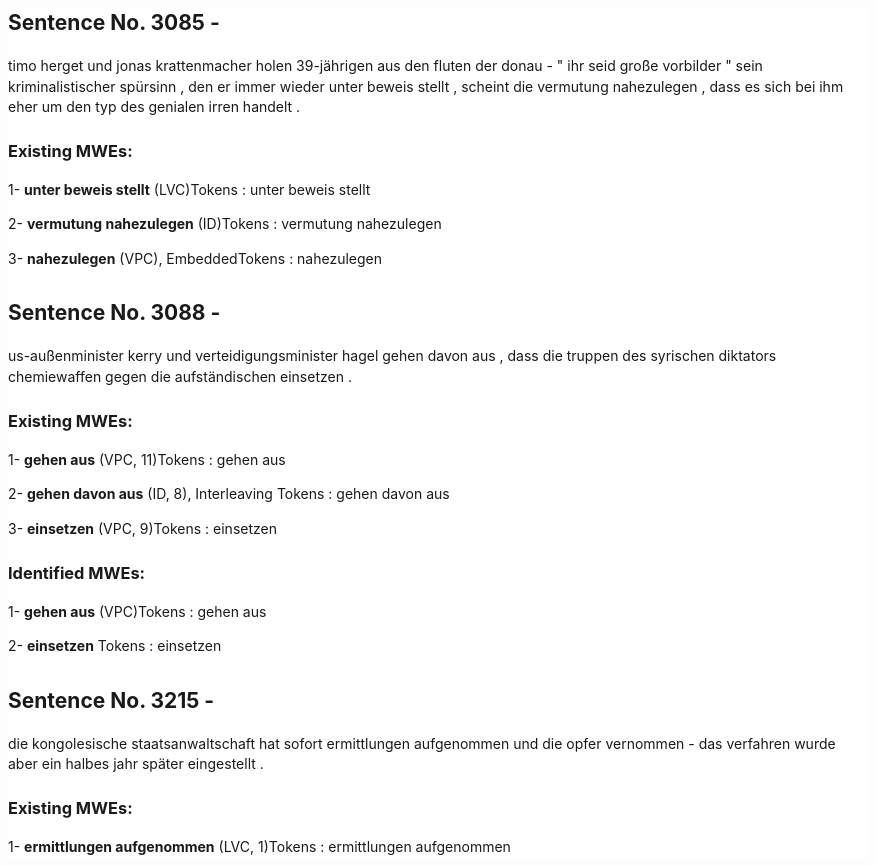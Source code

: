 ## Sentence No. 3085 - 
timo herget und jonas krattenmacher holen 39-jährigen aus den fluten der donau - " ihr seid große vorbilder " sein kriminalistischer spürsinn , den er immer wieder unter beweis stellt , scheint die vermutung nahezulegen , dass es sich bei ihm eher um den typ des genialen irren handelt . 
### Existing MWEs: 
1- **unter beweis stellt** (LVC)Tokens : 
unter
beweis
stellt

2- **vermutung nahezulegen** (ID)Tokens : 
vermutung
nahezulegen

3- **nahezulegen** (VPC), EmbeddedTokens : 
nahezulegen

## Sentence No. 3088 - 
us-außenminister kerry und verteidigungsminister hagel gehen davon aus , dass die truppen des syrischen diktators chemiewaffen gegen die aufständischen einsetzen . 
### Existing MWEs: 
1- **gehen aus** (VPC, 11)Tokens : 
gehen
aus

2- **gehen davon aus** (ID, 8), Interleaving Tokens : 
gehen
davon
aus

3- **einsetzen** (VPC, 9)Tokens : 
einsetzen

### Identified MWEs: 
1- **gehen aus** (VPC)Tokens : 
gehen
aus

2- **einsetzen** Tokens : 
einsetzen

## Sentence No. 3215 - 
die kongolesische staatsanwaltschaft hat sofort ermittlungen aufgenommen und die opfer vernommen - das verfahren wurde aber ein halbes jahr später eingestellt . 
### Existing MWEs: 
1- **ermittlungen aufgenommen** (LVC, 1)Tokens : 
ermittlungen
aufgenommen
